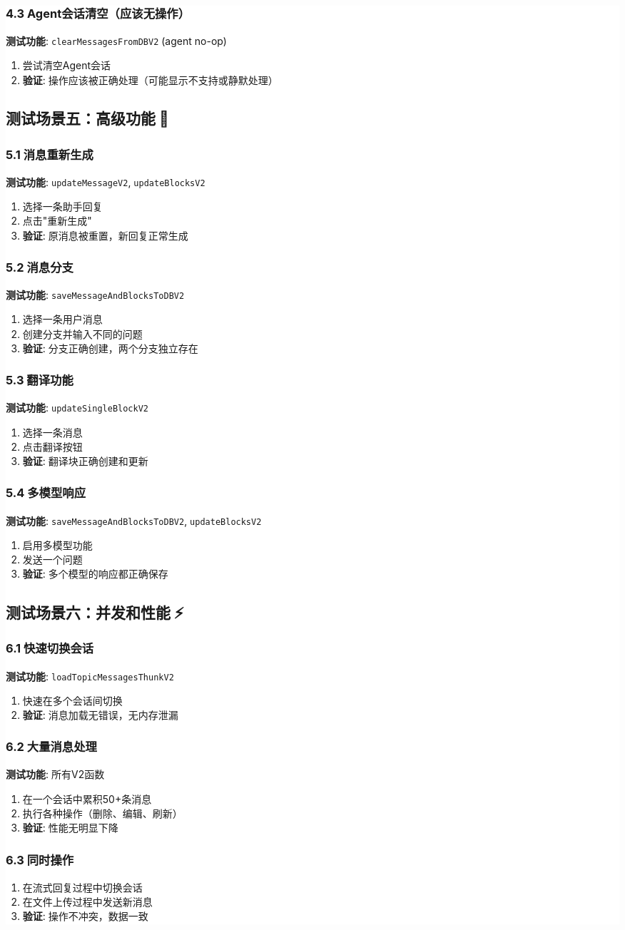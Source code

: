 ### 4.3 Agent会话清空（应该无操作）
**测试功能**: `clearMessagesFromDBV2` (agent no-op)
1. 尝试清空Agent会话
2. **验证**: 操作应该被正确处理（可能显示不支持或静默处理）

## 测试场景五：高级功能 🚀

### 5.1 消息重新生成
**测试功能**: `updateMessageV2`, `updateBlocksV2`
1. 选择一条助手回复
2. 点击"重新生成"
3. **验证**: 原消息被重置，新回复正常生成

### 5.2 消息分支
**测试功能**: `saveMessageAndBlocksToDBV2`
1. 选择一条用户消息
2. 创建分支并输入不同的问题
3. **验证**: 分支正确创建，两个分支独立存在

### 5.3 翻译功能
**测试功能**: `updateSingleBlockV2`
1. 选择一条消息
2. 点击翻译按钮
3. **验证**: 翻译块正确创建和更新

### 5.4 多模型响应
**测试功能**: `saveMessageAndBlocksToDBV2`, `updateBlocksV2`
1. 启用多模型功能
2. 发送一个问题
3. **验证**: 多个模型的响应都正确保存

## 测试场景六：并发和性能 ⚡

### 6.1 快速切换会话
**测试功能**: `loadTopicMessagesThunkV2`
1. 快速在多个会话间切换
2. **验证**: 消息加载无错误，无内存泄漏

### 6.2 大量消息处理
**测试功能**: 所有V2函数
1. 在一个会话中累积50+条消息
2. 执行各种操作（删除、编辑、刷新）
3. **验证**: 性能无明显下降

### 6.3 同时操作
1. 在流式回复过程中切换会话
2. 在文件上传过程中发送新消息
3. **验证**: 操作不冲突，数据一致
